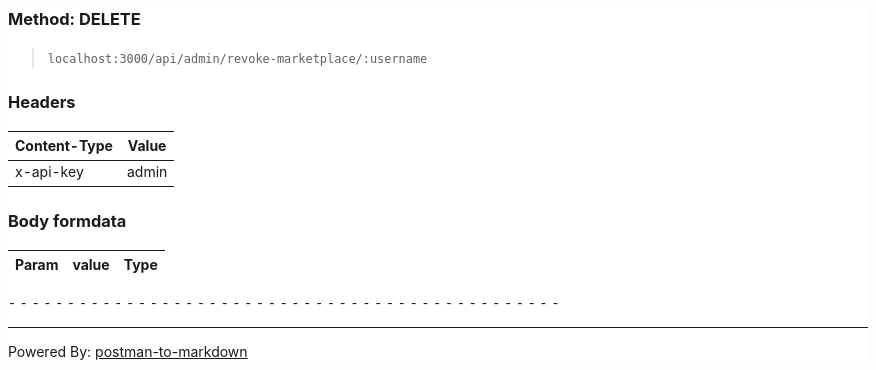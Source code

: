 ### Method: DELETE

> ```
> localhost:3000/api/admin/revoke-marketplace/:username
> ```

### Headers

| Content-Type | Value |
| ------------ | ----- |
| x-api-key    | admin |

### Body formdata

| Param | value | Type |
| ----- | ----- | ---- |

⁃ ⁃ ⁃ ⁃ ⁃ ⁃ ⁃ ⁃ ⁃ ⁃ ⁃ ⁃ ⁃ ⁃ ⁃ ⁃ ⁃ ⁃ ⁃ ⁃ ⁃ ⁃ ⁃ ⁃ ⁃ ⁃ ⁃ ⁃ ⁃ ⁃ ⁃ ⁃ ⁃ ⁃ ⁃ ⁃ ⁃ ⁃ ⁃ ⁃ ⁃ ⁃ ⁃ ⁃ ⁃ ⁃ ⁃

---

Powered By: [postman-to-markdown](https://github.com/bautistaj/postman-to-markdown/)
